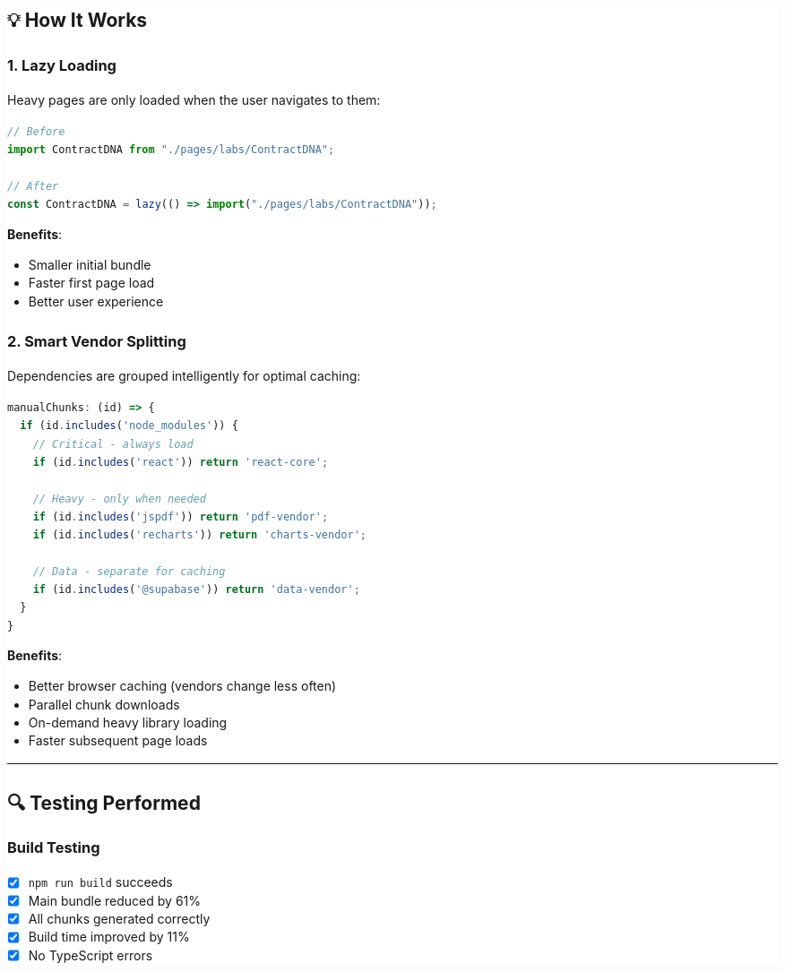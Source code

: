 ## 💡 How It Works

### 1. Lazy Loading
Heavy pages are only loaded when the user navigates to them:

```typescript
// Before
import ContractDNA from "./pages/labs/ContractDNA";

// After
const ContractDNA = lazy(() => import("./pages/labs/ContractDNA"));
```

**Benefits**:
- Smaller initial bundle
- Faster first page load
- Better user experience

### 2. Smart Vendor Splitting
Dependencies are grouped intelligently for optimal caching:

```typescript
manualChunks: (id) => {
  if (id.includes('node_modules')) {
    // Critical - always load
    if (id.includes('react')) return 'react-core';
    
    // Heavy - only when needed
    if (id.includes('jspdf')) return 'pdf-vendor';
    if (id.includes('recharts')) return 'charts-vendor';
    
    // Data - separate for caching
    if (id.includes('@supabase')) return 'data-vendor';
  }
}
```

**Benefits**:
- Better browser caching (vendors change less often)
- Parallel chunk downloads
- On-demand heavy library loading
- Faster subsequent page loads

---

## 🔍 Testing Performed

### Build Testing
- [x] `npm run build` succeeds
- [x] Main bundle reduced by 61%
- [x] All chunks generated correctly
- [x] Build time improved by 11%
- [x] No TypeScript errors
